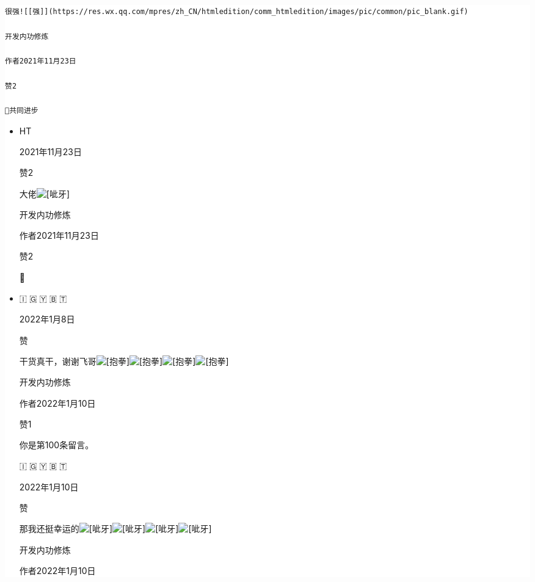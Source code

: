     很强![[强]](https://res.wx.qq.com/mpres/zh_CN/htmledition/comm_htmledition/images/pic/common/pic_blank.gif)
    
    开发内功修炼
    
    作者2021年11月23日
    
    赞2
    
    🤝共同进步
    
- HT
    
    2021年11月23日
    
    赞2
    
    大佬![[呲牙]](https://res.wx.qq.com/mpres/zh_CN/htmledition/comm_htmledition/images/pic/common/pic_blank.gif)
    
    开发内功修炼
    
    作者2021年11月23日
    
    赞2
    
    🤝
    
- 🇮 🇬 🇾 🇧 🇹
    
    2022年1月8日
    
    赞
    
    干货真干，谢谢飞哥![[抱拳]](https://res.wx.qq.com/mpres/zh_CN/htmledition/comm_htmledition/images/pic/common/pic_blank.gif)![[抱拳]](https://res.wx.qq.com/mpres/zh_CN/htmledition/comm_htmledition/images/pic/common/pic_blank.gif)![[抱拳]](https://res.wx.qq.com/mpres/zh_CN/htmledition/comm_htmledition/images/pic/common/pic_blank.gif)![[抱拳]](https://res.wx.qq.com/mpres/zh_CN/htmledition/comm_htmledition/images/pic/common/pic_blank.gif)
    
    开发内功修炼
    
    作者2022年1月10日
    
    赞1
    
    你是第100条留言。
    
    🇮 🇬 🇾 🇧 🇹
    
    2022年1月10日
    
    赞
    
    那我还挺幸运的![[呲牙]](https://res.wx.qq.com/mpres/zh_CN/htmledition/comm_htmledition/images/pic/common/pic_blank.gif)![[呲牙]](https://res.wx.qq.com/mpres/zh_CN/htmledition/comm_htmledition/images/pic/common/pic_blank.gif)![[呲牙]](https://res.wx.qq.com/mpres/zh_CN/htmledition/comm_htmledition/images/pic/common/pic_blank.gif)![[呲牙]](https://res.wx.qq.com/mpres/zh_CN/htmledition/comm_htmledition/images/pic/common/pic_blank.gif)
    
    开发内功修炼
    
    作者2022年1月10日
    